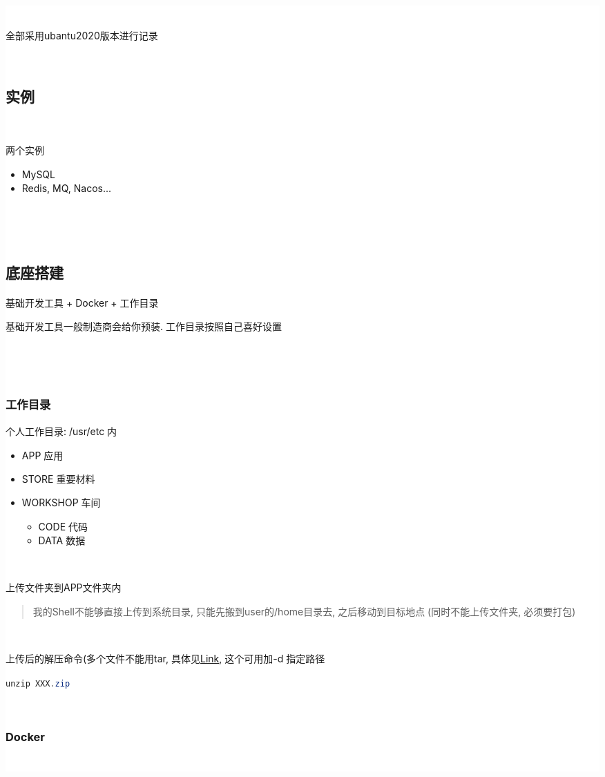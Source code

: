 ‍

全部采用ubantu2020版本进行记录

‍

## 实例

‍

两个实例

* MySQL
* Redis, MQ, Nacos...

‍

‍

## 底座搭建

基础开发工具 + Docker + 工作目录

基础开发工具一般制造商会给你预装. 工作目录按照自己喜好设置

‍

‍

### 工作目录

个人工作目录: /usr/etc 内

* APP    应用
* STORE    重要材料
* WORKSHOP    车间

  * CODE    代码
  * DATA    数据

‍

上传文件夹到APP文件夹内

> 我的Shell不能够直接上传到系统目录, 只能先搬到user的/home目录去, 之后移动到目标地点 (同时不能上传文件夹, 必须要打包)

‍

上传后的解压命令(多个文件不能用tar, 具体见[Link](https://blog.csdn.net/qq_40856805/article/details/101011219#:~:text=%E9%97%AE%E9%A2%98%E4%B8%80.%20%E4%BD%BF%E7%94%A8%20ta), 这个可用加-d 指定路径

```java
unzip XXX.zip
```

‍

### Docker

‍
